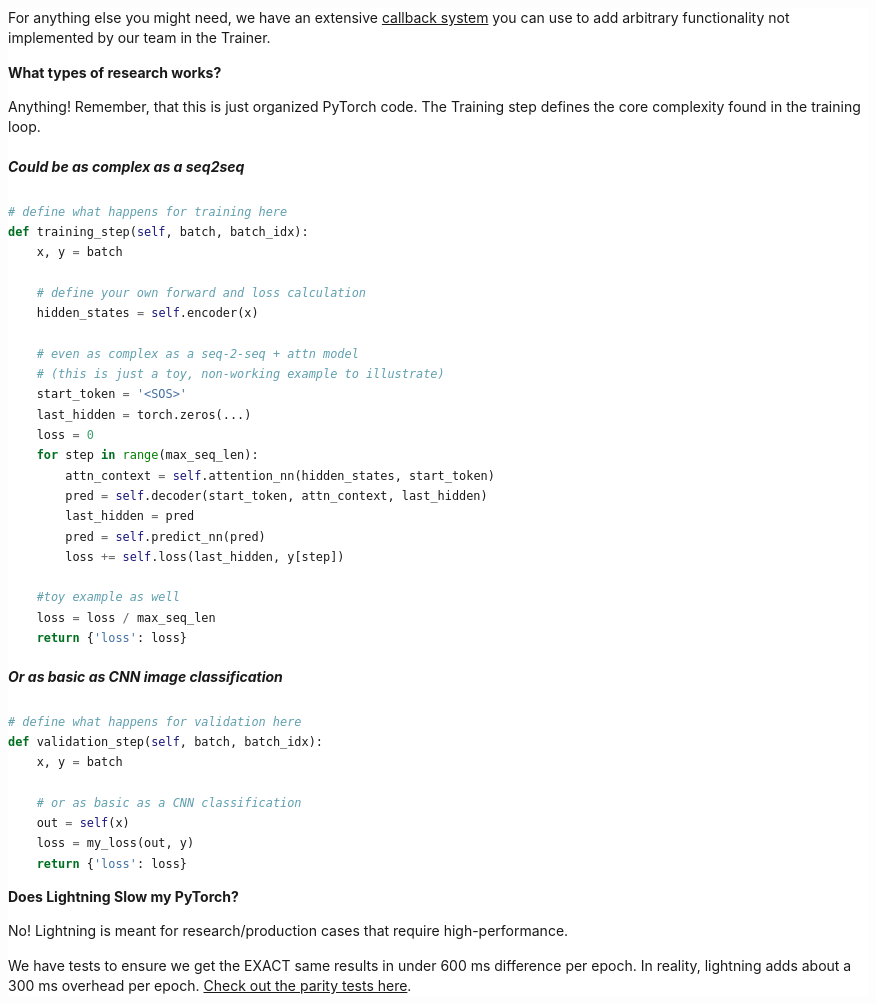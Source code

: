 For anything else you might need, we have an extensive [callback system](https://pytorch-lightning.readthedocs.io/en/latest/introduction_guide.html#callbacks) you can use to add arbitrary functionality not implemented by our team in the Trainer.

**What types of research works?**

Anything! Remember, that this is just organized PyTorch code.
The Training step defines the core complexity found in the training loop.

##### Could be as complex as a seq2seq

```python
# define what happens for training here
def training_step(self, batch, batch_idx):
    x, y = batch

    # define your own forward and loss calculation
    hidden_states = self.encoder(x)

    # even as complex as a seq-2-seq + attn model
    # (this is just a toy, non-working example to illustrate)
    start_token = '<SOS>'
    last_hidden = torch.zeros(...)
    loss = 0
    for step in range(max_seq_len):
        attn_context = self.attention_nn(hidden_states, start_token)
        pred = self.decoder(start_token, attn_context, last_hidden)
        last_hidden = pred
        pred = self.predict_nn(pred)
        loss += self.loss(last_hidden, y[step])

    #toy example as well
    loss = loss / max_seq_len
    return {'loss': loss}
```

##### Or as basic as CNN image classification

```python
# define what happens for validation here
def validation_step(self, batch, batch_idx):
    x, y = batch

    # or as basic as a CNN classification
    out = self(x)
    loss = my_loss(out, y)
    return {'loss': loss}
```

**Does Lightning Slow my PyTorch?**

No! Lightning is meant for research/production cases that require high-performance.

We have tests to ensure we get the EXACT same results in under 600 ms difference per epoch. In reality, lightning adds about a 300 ms overhead per epoch.
[Check out the parity tests here](https://github.com/PyTorchLightning/pytorch-lightning/tree/master/benchmarks).
